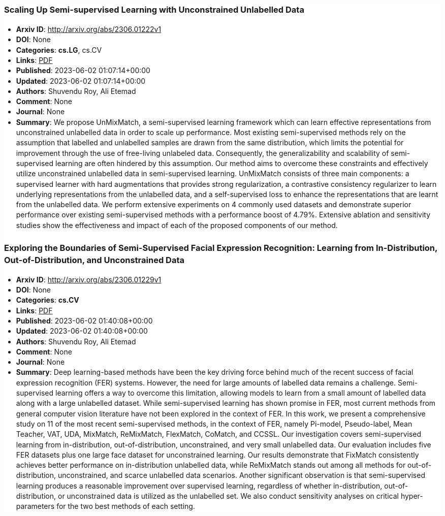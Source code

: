 

### Scaling Up Semi-supervised Learning with Unconstrained Unlabelled Data
- **Arxiv ID**: http://arxiv.org/abs/2306.01222v1
- **DOI**: None
- **Categories**: **cs.LG**, cs.CV
- **Links**: [PDF](http://arxiv.org/pdf/2306.01222v1)
- **Published**: 2023-06-02 01:07:14+00:00
- **Updated**: 2023-06-02 01:07:14+00:00
- **Authors**: Shuvendu Roy, Ali Etemad
- **Comment**: None
- **Journal**: None
- **Summary**: We propose UnMixMatch, a semi-supervised learning framework which can learn effective representations from unconstrained unlabelled data in order to scale up performance. Most existing semi-supervised methods rely on the assumption that labelled and unlabelled samples are drawn from the same distribution, which limits the potential for improvement through the use of free-living unlabeled data. Consequently, the generalizability and scalability of semi-supervised learning are often hindered by this assumption. Our method aims to overcome these constraints and effectively utilize unconstrained unlabelled data in semi-supervised learning. UnMixMatch consists of three main components: a supervised learner with hard augmentations that provides strong regularization, a contrastive consistency regularizer to learn underlying representations from the unlabelled data, and a self-supervised loss to enhance the representations that are learnt from the unlabelled data. We perform extensive experiments on 4 commonly used datasets and demonstrate superior performance over existing semi-supervised methods with a performance boost of 4.79%. Extensive ablation and sensitivity studies show the effectiveness and impact of each of the proposed components of our method.



### Exploring the Boundaries of Semi-Supervised Facial Expression Recognition: Learning from In-Distribution, Out-of-Distribution, and Unconstrained Data
- **Arxiv ID**: http://arxiv.org/abs/2306.01229v1
- **DOI**: None
- **Categories**: **cs.CV**
- **Links**: [PDF](http://arxiv.org/pdf/2306.01229v1)
- **Published**: 2023-06-02 01:40:08+00:00
- **Updated**: 2023-06-02 01:40:08+00:00
- **Authors**: Shuvendu Roy, Ali Etemad
- **Comment**: None
- **Journal**: None
- **Summary**: Deep learning-based methods have been the key driving force behind much of the recent success of facial expression recognition (FER) systems. However, the need for large amounts of labelled data remains a challenge. Semi-supervised learning offers a way to overcome this limitation, allowing models to learn from a small amount of labelled data along with a large unlabelled dataset. While semi-supervised learning has shown promise in FER, most current methods from general computer vision literature have not been explored in the context of FER. In this work, we present a comprehensive study on 11 of the most recent semi-supervised methods, in the context of FER, namely Pi-model, Pseudo-label, Mean Teacher, VAT, UDA, MixMatch, ReMixMatch, FlexMatch, CoMatch, and CCSSL. Our investigation covers semi-supervised learning from in-distribution, out-of-distribution, unconstrained, and very small unlabelled data. Our evaluation includes five FER datasets plus one large face dataset for unconstrained learning. Our results demonstrate that FixMatch consistently achieves better performance on in-distribution unlabelled data, while ReMixMatch stands out among all methods for out-of-distribution, unconstrained, and scarce unlabelled data scenarios. Another significant observation is that semi-supervised learning produces a reasonable improvement over supervised learning, regardless of whether in-distribution, out-of-distribution, or unconstrained data is utilized as the unlabelled set. We also conduct sensitivity analyses on critical hyper-parameters for the two best methods of each setting.
